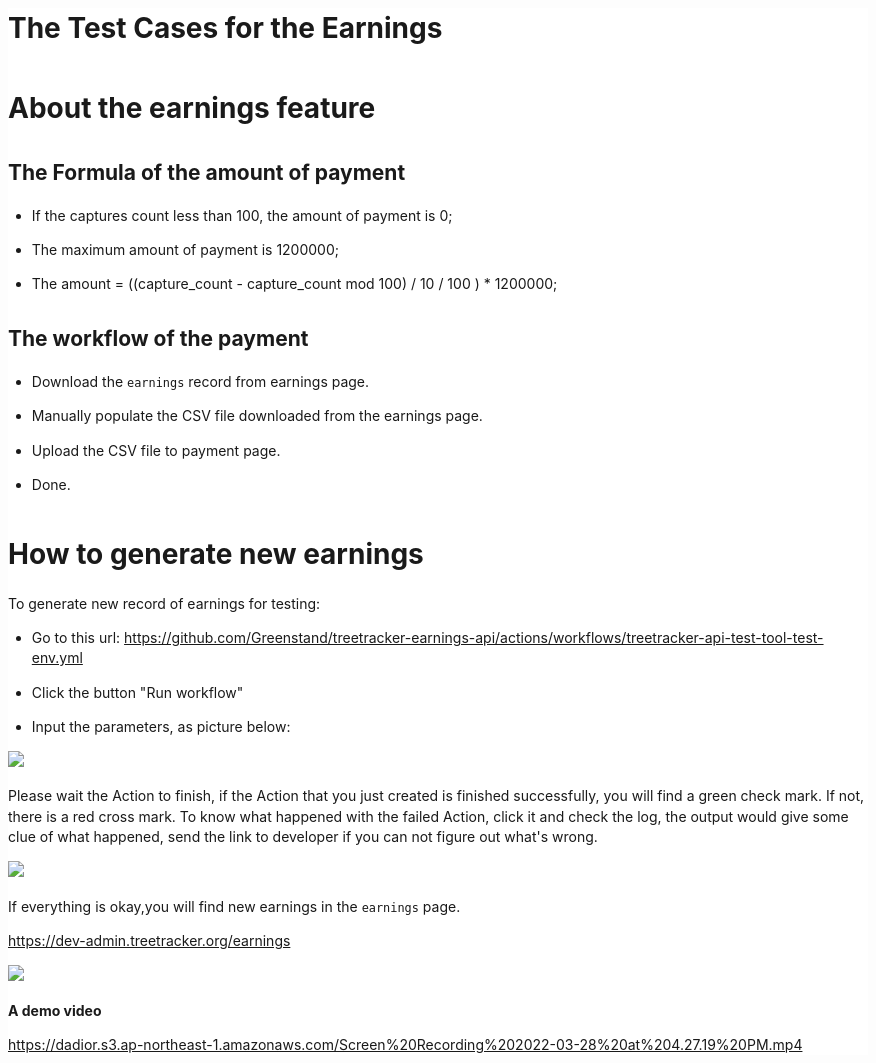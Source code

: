 # The Test Cases for the Earnings

# About the earnings feature

## The Formula of the amount of payment

- If the captures count less than 100, the amount of payment is 0;

- The maximum amount of payment is 1200000;

- The amount = ((capture_count - capture_count mod 100) / 10 / 100 ) \* 1200000;

## The workflow of the payment

- Download the `earnings` record from earnings page.

- Manually populate the CSV file downloaded from the earnings page.

- Upload the CSV file to payment page.

- Done.

# How to generate new earnings

To generate new record of earnings for testing:

- Go to this url:
  https://github.com/Greenstand/treetracker-earnings-api/actions/workflows/treetracker-api-test-tool-test-env.yml

- Click the button "Run workflow"

- Input the parameters, as picture below:

![](https://dadior.s3.ap-northeast-1.amazonaws.com/20220312161220.png)

Please wait the Action to finish, if the Action that you just created is finished successfully, you will find a green check mark. If not, there is a red cross mark. To know what happened with the failed Action, click it and check the log, the output would give some clue of what happened, send the link to developer if you can not figure out what's wrong.

![](https://dadior.s3.ap-northeast-1.amazonaws.com/20220312162205.png)

If everything is okay,you will find new earnings in the `earnings` page.

https://dev-admin.treetracker.org/earnings

![](https://dadior.s3.ap-northeast-1.amazonaws.com/20220312162425.png)


**A demo video**

https://dadior.s3.ap-northeast-1.amazonaws.com/Screen%20Recording%202022-03-28%20at%204.27.19%20PM.mp4
